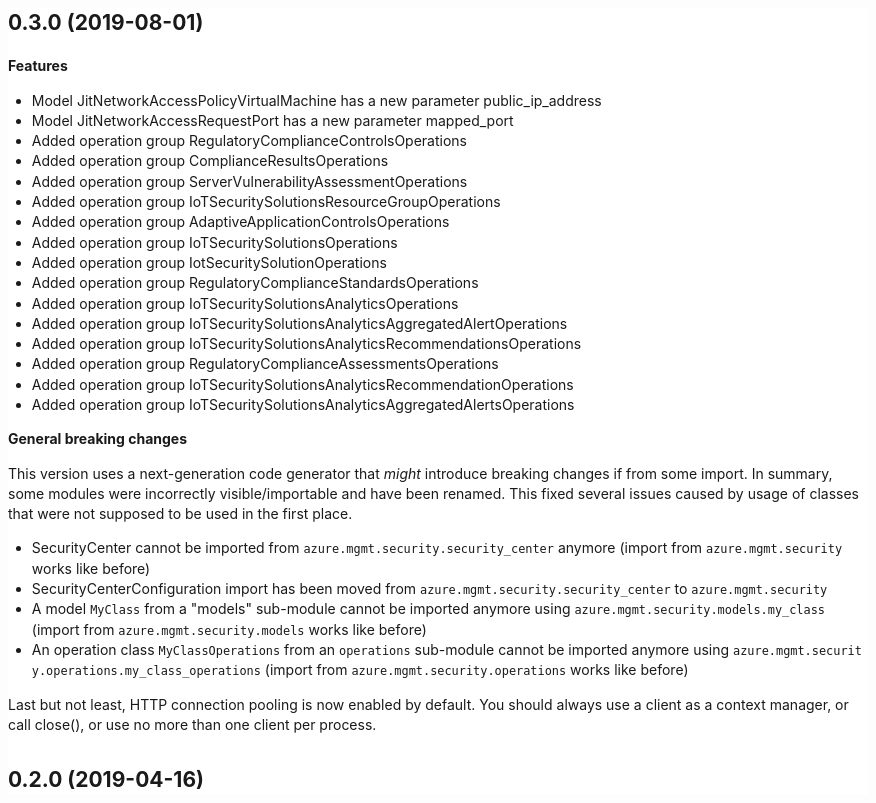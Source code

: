 ## 0.3.0 (2019-08-01)

**Features**

  - Model JitNetworkAccessPolicyVirtualMachine has a new parameter
    public_ip_address
  - Model JitNetworkAccessRequestPort has a new parameter mapped_port
  - Added operation group RegulatoryComplianceControlsOperations
  - Added operation group ComplianceResultsOperations
  - Added operation group ServerVulnerabilityAssessmentOperations
  - Added operation group IoTSecuritySolutionsResourceGroupOperations
  - Added operation group AdaptiveApplicationControlsOperations
  - Added operation group IoTSecuritySolutionsOperations
  - Added operation group IotSecuritySolutionOperations
  - Added operation group RegulatoryComplianceStandardsOperations
  - Added operation group IoTSecuritySolutionsAnalyticsOperations
  - Added operation group
    IoTSecuritySolutionsAnalyticsAggregatedAlertOperations
  - Added operation group
    IoTSecuritySolutionsAnalyticsRecommendationsOperations
  - Added operation group RegulatoryComplianceAssessmentsOperations
  - Added operation group
    IoTSecuritySolutionsAnalyticsRecommendationOperations
  - Added operation group
    IoTSecuritySolutionsAnalyticsAggregatedAlertsOperations

**General breaking changes**

This version uses a next-generation code generator that *might*
introduce breaking changes if from some import. In summary, some modules
were incorrectly visible/importable and have been renamed. This fixed
several issues caused by usage of classes that were not supposed to be
used in the first place.

  - SecurityCenter cannot be imported from
    `azure.mgmt.security.security_center` anymore (import from
    `azure.mgmt.security` works like before)
  - SecurityCenterConfiguration import has been moved from
    `azure.mgmt.security.security_center` to `azure.mgmt.security`
  - A model `MyClass` from a "models" sub-module cannot be imported
    anymore using `azure.mgmt.security.models.my_class` (import from
    `azure.mgmt.security.models` works like before)
  - An operation class `MyClassOperations` from an `operations`
    sub-module cannot be imported anymore using
    `azure.mgmt.security.operations.my_class_operations` (import
    from `azure.mgmt.security.operations` works like before)

Last but not least, HTTP connection pooling is now enabled by default.
You should always use a client as a context manager, or call close(), or
use no more than one client per process.

## 0.2.0 (2019-04-16)
